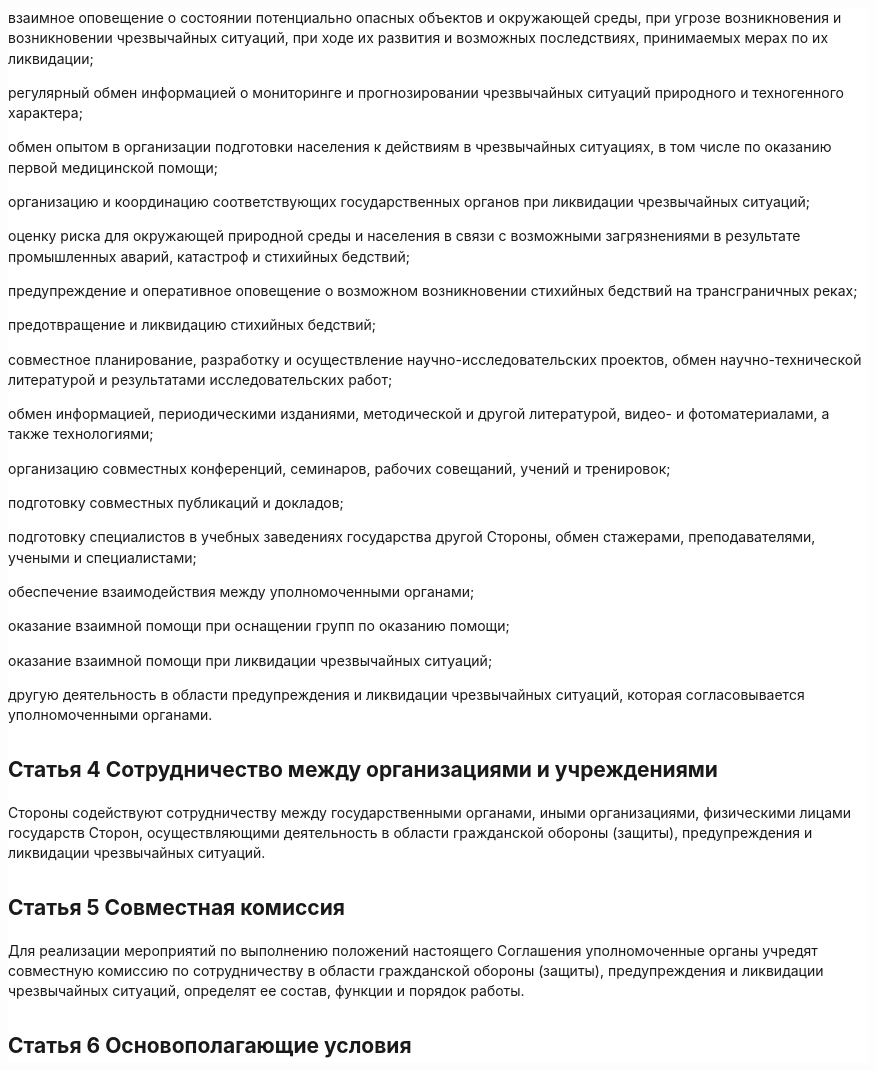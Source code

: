 взаимное оповещение о состоянии потенциально опасных объектов и окружающей среды, при угрозе возникновения и возникновении чрезвычайных ситуаций, при ходе их развития и возможных последствиях, принимаемых мерах по их ликвидации;

регулярный обмен информацией о мониторинге и прогнозировании чрезвычайных ситуаций природного и техногенного характера;

обмен опытом в организации подготовки населения к действиям в чрезвычайных ситуациях, в том числе по оказанию первой медицинской помощи;

организацию и координацию соответствующих государственных органов при ликвидации чрезвычайных ситуаций;

оценку риска для окружающей природной среды и населения в связи с возможными загрязнениями в результате промышленных аварий, катастроф и стихийных бедствий;

предупреждение и оперативное оповещение о возможном возникновении стихийных бедствий на трансграничных реках;

предотвращение и ликвидацию стихийных бедствий;

совместное планирование, разработку и осуществление научно-исследовательских проектов, обмен научно-технической литературой и результатами исследовательских работ;

обмен информацией, периодическими изданиями, методической и другой литературой, видео- и фотоматериалами, а также технологиями;

организацию совместных конференций, семинаров, рабочих совещаний, учений и тренировок;

подготовку совместных публикаций и докладов;

подготовку специалистов в учебных заведениях государства другой Стороны, обмен стажерами, преподавателями, учеными и специалистами;

обеспечение взаимодействия между уполномоченными органами;

оказание взаимной помощи при оснащении групп по оказанию помощи;

оказание взаимной помощи при ликвидации чрезвычайных ситуаций;

другую деятельность в области предупреждения и ликвидации чрезвычайных ситуаций, которая согласовывается уполномоченными органами.

## Статья 4 Сотрудничество между организациями и учреждениями

Стороны содействуют сотрудничеству между государственными органами, иными организациями, физическими лицами государств Сторон, осуществляющими деятельность в области гражданской обороны (защиты), предупреждения и ликвидации чрезвычайных ситуаций.

## Статья 5 Совместная комиссия

Для реализации мероприятий по выполнению положений настоящего Соглашения уполномоченные органы учредят совместную комиссию по сотрудничеству в области гражданской обороны (защиты), предупреждения и ликвидации чрезвычайных ситуаций, определят ее состав, функции и порядок работы.

## Статья 6 Основополагающие условия
